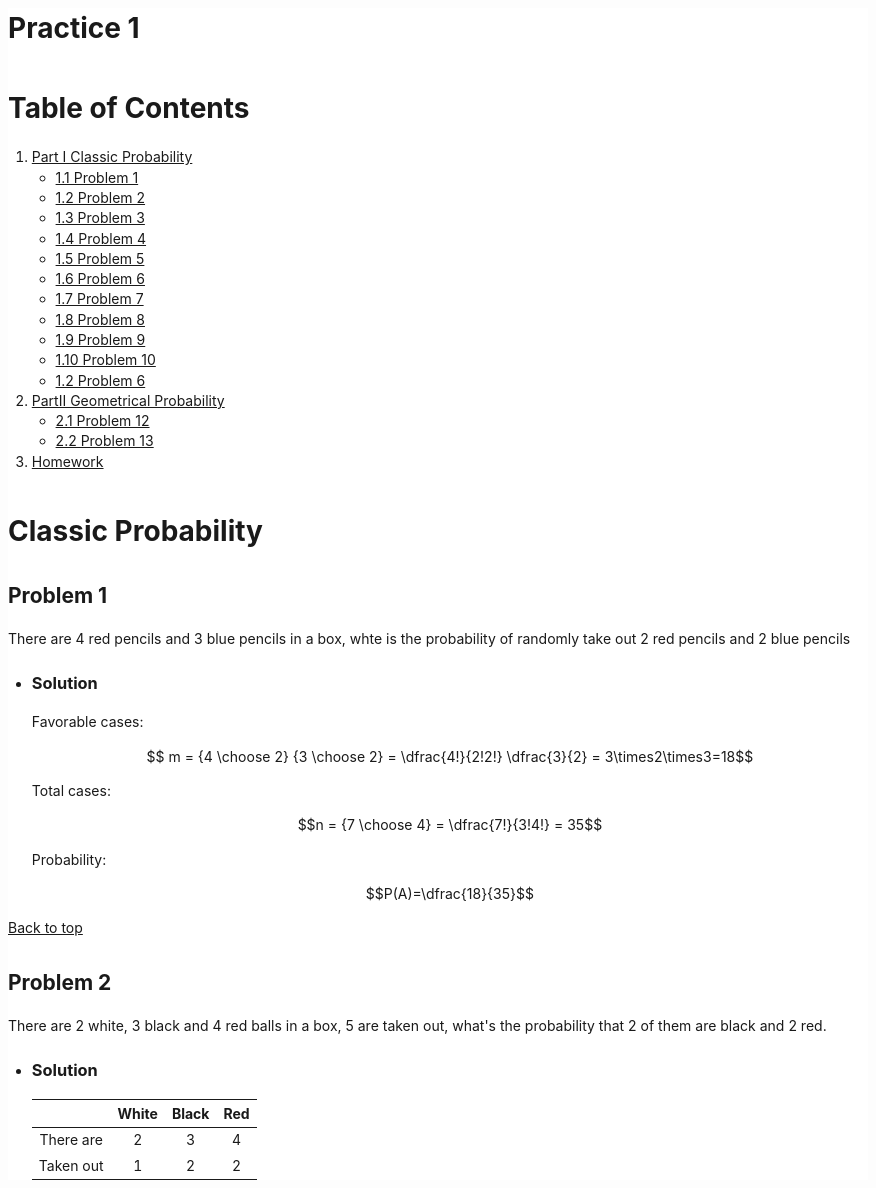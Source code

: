 # Practice 1

# Table of Contents
1. [Part I Classic Probability](#classic-probability)
    - [1.1 Problem 1](#problem-1)
    - [1.2 Problem 2](#problem-2)
    - [1.3 Problem 3](#problem-3)
    - [1.4 Problem 4](#problem-4)
    - [1.5 Problem 5](#problem-5)
    - [1.6 Problem 6](#problem-6)
    - [1.7 Problem 7](#problem-7)
    - [1.8 Problem 8](#problem-8)
    - [1.9 Problem 9](#problem-9)
    - [1.10 Problem 10](#problem-10)
    - [1.2 Problem 6](#problem-6)
2. [PartII Geometrical Probability](#geometrical-probability)
    - [2.1 Problem 12](#problem-12)
    - [2.2 Problem 13](#problem-13)
3. [Homework](#homework)


# Classic Probability

## Problem 1

There are 4 red pencils and 3 blue pencils in a box, whte is the probability of randomly take out 2 red pencils and 2 blue pencils

- ### Solution

    Favorable cases:
    
    $$ m = {4 \choose 2} {3 \choose 2} = \dfrac{4!}{2!2!} \dfrac{3}{2} = 3\times2\times3=18$$

    Total cases:

    $$n = {7 \choose 4} = \dfrac{7!}{3!4!} = 35$$

    Probability:

    $$P(A)=\dfrac{18}{35}$$

[Back to top](#practice-1)

## Problem 2

There are 2 white, 3 black and 4 red balls in a box, 5 are taken out, what's the probability that 2 of them are black and 2 red.

- ### Solution

    || White | Black | Red |
    |:---:| :---: | :---: | :---:|
    |There are| 2 | 3 | 4 |
    |Taken out| 1 | 2 | 2 |
